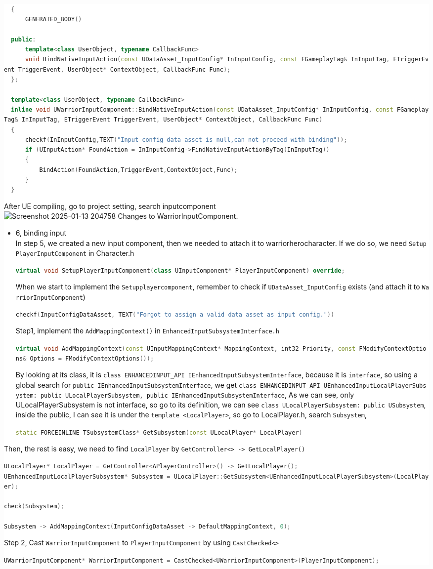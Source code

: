   ```c++
	{
		GENERATED_BODY()
		
	public:
		template<class UserObject, typename CallbackFunc> 
		void BindNativeInputAction(const UDataAsset_InputConfig* InInputConfig, const FGameplayTag& InInputTag, ETriggerEvent TriggerEvent, UserObject* ContextObject, CallbackFunc Func); 
	};
	
	template<class UserObject, typename CallbackFunc> 
	inline void UWarriorInputComponent::BindNativeInputAction(const UDataAsset_InputConfig* InInputConfig, const FGameplayTag& InInputTag, ETriggerEvent TriggerEvent, UserObject* ContextObject, CallbackFunc Func)
	{
		checkf(InInputConfig,TEXT("Input config data asset is null,can not proceed with binding"));
		if (UInputAction* FoundAction = InInputConfig->FindNativeInputActionByTag(InInputTag))
		{
			BindAction(FoundAction,TriggerEvent,ContextObject,Func);
		}
	}
  ```
  After UE compiling, go to project setting, search inputcomponent\
  ![Screenshot 2025-01-13 204758](https://github.com/user-attachments/assets/06029077-f321-4ce2-8ade-2698de863e80)
  Changes to WarriorInputComponent.
- 6, binding input\
  In step 5, we created a new input component, then we needed to attach it to warriorherocharacter. If we do so, we need `SetupPlayerInputComponent` in Character.h
  ```c++
  virtual void SetupPlayerInputComponent(class UInputComponent* PlayerInputComponent) override;
  ```
  When we start to implement the `Setupplayercomponent`, remember to check if `UDataAsset_InputConfig` exists (and attach it to `WarriorInputComponent`)
  ```c++
  checkf(InputConfigDataAsset, TEXT("Forgot to assign a valid data asset as input config."))
  ```
  Step1, implement the `AddMappingContext()` in `EnhancedInputSubsystemInterface.h`
  ```c++
  virtual void AddMappingContext(const UInputMappingContext* MappingContext, int32 Priority, const FModifyContextOptions& Options = FModifyContextOptions());
  ```
  By looking at its class, it is `class ENHANCEDINPUT_API IEnhancedInputSubsystemInterface`, because it is `interface`, so using a global search for `public IEnhancedInputSubsystemInterface`, we get `class ENHANCEDINPUT_API UEnhancedInputLocalPlayerSubsystem: public ULocalPlayerSubsystem, public IEnhancedInputSubsystemInterface`, As we can see, only ULocalPlayerSubsystem is not interface, so go to its definition, we can see `class ULocalPlayerSubsystem: public USubsystem`, inside the public, I can see it is under the `template <LocalPlayer>`, so go to LocalPlayer.h, search `Subsystem`,
  ```c++
  static FORCEINLINE TSubsystemClass* GetSubsystem(const ULocalPlayer* LocalPlayer)
  ```
Then, the rest is easy, we need to find `LocalPlayer` by `GetController<> -> GetLocalPlayer()`
```c++
ULocalPlayer* LocalPlayer = GetController<APlayerController>() -> GetLocalPlayer();
UEnhancedInputLocalPlayerSubsystem* Subsystem = ULocalPlayer::GetSubsystem<UEnhancedInputLocalPlayerSubsystem>(LocalPlayer);                                                                                                       

check(Subsystem);

Subsystem -> AddMappingContext(InputConfigDataAsset -> DefaultMappingContext, 0);
```
Step 2, Cast `WarriorInputComponent` to `PlayerInputComponent` by using `CastChecked<>`
```c++
UWarriorInputComponent* WarriorInputComponent = CastChecked<UWarriorInputComponent>(PlayerInputComponent);
```
